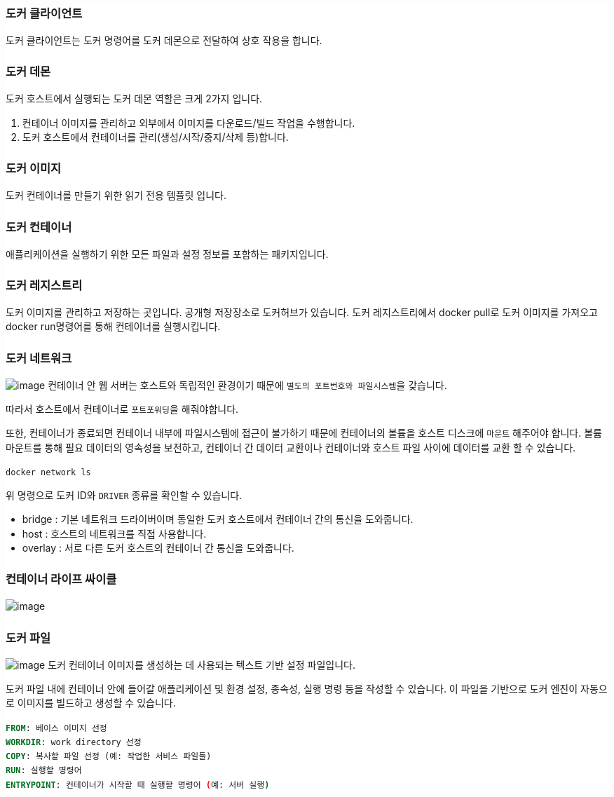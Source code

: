 ### 도커 클라이언트
도커 클라이언트는 도커 명령어를 도커 데몬으로 전달하여 상호 작용을 합니다.

### 도커 데몬
도커 호스트에서 실행되는 도커 데몬 역할은 크게 2가지 입니다.
1. 컨테이너 이미지를 관리하고 외부에서 이미지를 다운로드/빌드 작업을 수행합니다.
2. 도커 호스트에서 컨테이너를 관리(생성/시작/중지/삭제 등)합니다.

### 도커 이미지
도커 컨테이너를 만들기 위한 읽기 전용 템플릿 입니다.

### 도커 컨테이너
애플리케이션을 실행하기 위한 모든 파일과 설정 정보를 포함하는 패키지입니다.

### 도커 레지스트리
도커 이미지를 관리하고 저장하는 곳입니다. 공개형 저장장소로 도커허브가 있습니다.
도커 레지스트리에서 docker pull로 도커 이미지를 가져오고 docker run명령어를 통해 컨테이너를 실행시킵니다.

### 도커 네트워크 
![image](https://github.com/JeonJe/Free_Board/assets/43032391/a636cb67-72c3-485a-a3f0-3e4bea758c68)
컨테이너 안 웹 서버는 호스트와 독립적인 환경이기 때문에 `별도의 포트번호와 파일시스템`을 갖습니다. 

따라서 호스트에서 컨테이너로 `포트포워딩`을 해줘야합니다.

또한, 컨테이너가 종료되면 컨테이너 내부에 파일시스템에 접근이 불가하기 때문에 컨테이너의 볼륨을 호스트 디스크에 `마운트` 해주어야 합니다. 볼륨 마운트를 통해 필요 데이터의 영속성을 보전하고, 컨테이너 간 데이터 교환이나 컨테이너와 호스트 파일 사이에 데이터를 교환 할 수 있습니다.

```shell
docker network ls
``` 
위 명령으로 도커 ID와 `DRIVER` 종류를 확인할 수 있습니다.
- bridge : 기본 네트워크 드라이버이며 동일한 도커 호스트에서 컨테이너 간의 통신을 도와줍니다.
- host : 호스트의 네트워크를 직접 사용합니다.
- overlay : 서로 다른 도커 호스트의 컨테이너 간 통신을 도와줍니다.


### 컨테이너 라이프 싸이클
![image](https://github.com/JeonJe/Free_Board/assets/43032391/10f89fa8-fab0-4eaf-9e69-cad50aa77cd3)

### 도커 파일 
![image](https://github.com/JeonJe/Free_Board/assets/43032391/39e892a9-db89-45c2-8ad6-89c39c0c160b)
도커 컨테이너 이미지를 생성하는 데 사용되는 텍스트 기반 설정 파일입니다. 

도커 파일 내에 컨테이너 안에 들어갈 애플리케이션 및 환경 설정, 종속성, 실행 명령 등을 작성할 수 있습니다. 이 파일을 기반으로 도커 엔진이 자동으로 이미지를 빌드하고 생성할 수 있습니다.
```dockerfile
FROM: 베이스 이미지 선정
WORKDIR: work directory 선정
COPY: 복사할 파일 선정 (예: 작업한 서비스 파일들)
RUN: 실행할 명령어
ENTRYPOINT: 컨테이너가 시작할 때 실행할 명령어 (예: 서버 실행)
```

